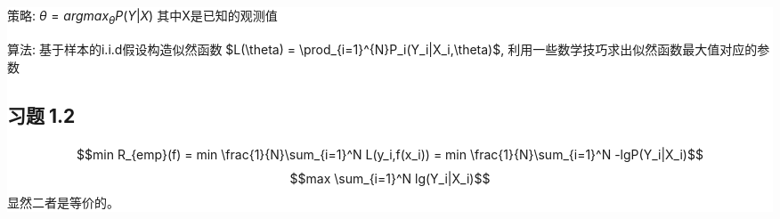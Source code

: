 策略: $\theta = arg max_{\theta} P(Y|X)$ 其中X是已知的观测值

算法: 基于样本的i.i.d假设构造似然函数 $L(\theta) = \prod_{i=1}^{N}P_i(Y_i|X_i,\theta)$, 利用一些数学技巧求出似然函数最大值对应的参数

## 习题 1.2

$$min R_{emp}(f) = min \frac{1}{N}\sum_{i=1}^N L(y_i,f(x_i)) = min \frac{1}{N}\sum_{i=1}^N -lgP(Y_i|X_i)$$
$$max \sum_{i=1}^N lg(Y_i|X_i)$$
显然二者是等价的。

